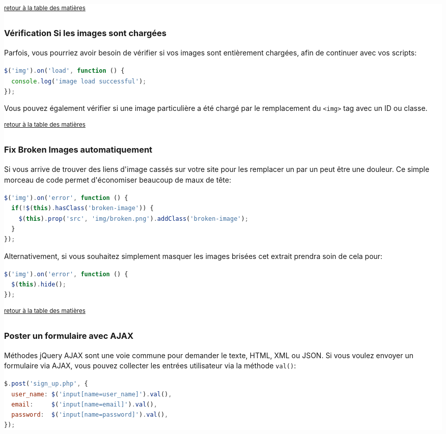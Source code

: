 <sup>[retour à la table des matières](#table-of-contents)</sup>


<div id="checking-if-images-are-loaded"></div>

### Vérification Si les images sont chargées

Parfois, vous pourriez avoir besoin de vérifier si vos images sont entièrement chargées, afin de continuer avec vos scripts:

```javascript
$('img').on('load', function () {
  console.log('image load successful');
});
```

Vous pouvez également vérifier si une image particulière a été chargé par le remplacement du `<img>` tag avec un ID ou classe.

<sup>[retour à la table des matières](#table-of-contents)</sup>


<div id="fix-broken-images-automatically"></div>

### Fix Broken Images automatiquement

Si vous arrive de trouver des liens d'image cassés sur votre site pour les remplacer un par un peut être une douleur. Ce simple morceau de code permet d'économiser beaucoup de maux de tête:

```javascript
$('img').on('error', function () {
  if(!$(this).hasClass('broken-image')) {
    $(this).prop('src', 'img/broken.png').addClass('broken-image');
  }
});
```

Alternativement, si vous souhaitez simplement masquer les images brisées cet extrait prendra soin de cela pour:

```javascript
$('img').on('error', function () {
  $(this).hide();
});
```

<sup>[retour à la table des matières](#table-of-contents)</sup>


<div id="post-a-form-with-ajax"></div>

### Poster un formulaire avec AJAX

Méthodes jQuery AJAX sont une voie commune pour demander le texte, HTML, XML ou JSON. Si vous voulez envoyer un formulaire via AJAX, vous pouvez collecter les entrées utilisateur via la méthode `val()`:

```javascript
$.post('sign_up.php', {
  user_name: $('input[name=user_name]').val(),
  email:     $('input[name=email]').val(),
  password:  $('input[name=password]').val(),
});
```
